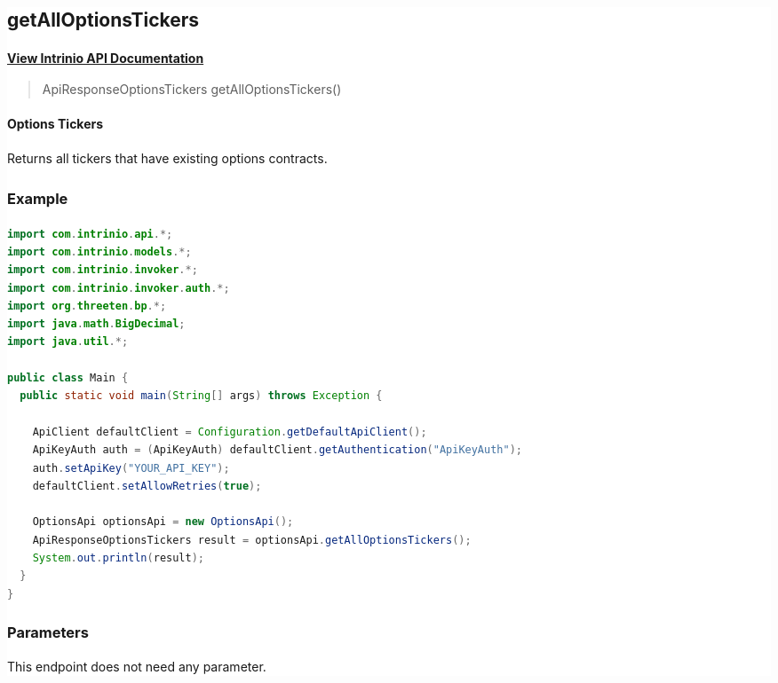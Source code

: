 

[//]: # (START_OPERATION)

[//]: # (CLASS:OptionsApi)

[//]: # (METHOD:getAllOptionsTickers)

[//]: # (RETURN_TYPE:ApiResponseOptionsTickers)

[//]: # (RETURN_TYPE_KIND:object)

[//]: # (RETURN_TYPE_DOC:ApiResponseOptionsTickers.md)

[//]: # (OPERATION:getAllOptionsTickers_v2)

[//]: # (ENDPOINT:/options/tickers)

[//]: # (DOCUMENT_LINK:OptionsApi.md#getAllOptionsTickers)

<a name="getAllOptionsTickers"></a>
## **getAllOptionsTickers**

[**View Intrinio API Documentation**](https://docs.intrinio.com/documentation/java/getAllOptionsTickers_v2)

[//]: # (START_OVERVIEW)

> ApiResponseOptionsTickers getAllOptionsTickers()

#### Options Tickers


Returns all tickers that have existing options contracts.

[//]: # (END_OVERVIEW)

### Example

[//]: # (START_CODE_EXAMPLE)

```java
import com.intrinio.api.*;
import com.intrinio.models.*;
import com.intrinio.invoker.*;
import com.intrinio.invoker.auth.*;
import org.threeten.bp.*;
import java.math.BigDecimal;
import java.util.*;

public class Main {
  public static void main(String[] args) throws Exception {

    ApiClient defaultClient = Configuration.getDefaultApiClient();
    ApiKeyAuth auth = (ApiKeyAuth) defaultClient.getAuthentication("ApiKeyAuth");
    auth.setApiKey("YOUR_API_KEY");
    defaultClient.setAllowRetries(true);

    OptionsApi optionsApi = new OptionsApi();
    ApiResponseOptionsTickers result = optionsApi.getAllOptionsTickers();
    System.out.println(result);
  }
}
```

[//]: # (END_CODE_EXAMPLE)

### Parameters

[//]: # (START_PARAMETERS)

This endpoint does not need any parameter.
<br/>


[//]: # (END_PARAMETERS)
[//]: # (END_OPERATION)
[//]: # (METHOD:getOptionExpirationsRealtime)
[//]: # (RETURN_TYPE:ApiResponseOptionsExpirations)
[//]: # (RETURN_TYPE_DOC:ApiResponseOptionsExpirations.md)
[//]: # (OPERATION:getOptionExpirationsRealtime_v2)
[//]: # (ENDPOINT:/options/expirations/{symbol}/realtime)
[//]: # (DOCUMENT_LINK:OptionsApi.md#getOptionExpirationsRealtime)
[//]: # (END_PARAMETERS)
[//]: # (END_OPERATION)
[//]: # (METHOD:getOptionStrikesRealtime)
[//]: # (RETURN_TYPE:ApiResponseOptionsChainRealtime)
[//]: # (RETURN_TYPE_DOC:ApiResponseOptionsChainRealtime.md)
[//]: # (OPERATION:getOptionStrikesRealtime_v2)
[//]: # (ENDPOINT:/options/strikes/{symbol}/{strike}/realtime)
[//]: # (DOCUMENT_LINK:OptionsApi.md#getOptionStrikesRealtime)
[//]: # (END_PARAMETERS)
[//]: # (END_OPERATION)
[//]: # (METHOD:getOptions)
[//]: # (RETURN_TYPE:ApiResponseOptions)
[//]: # (RETURN_TYPE_DOC:ApiResponseOptions.md)
[//]: # (OPERATION:getOptions_v2)
[//]: # (ENDPOINT:/options/{symbol})
[//]: # (DOCUMENT_LINK:OptionsApi.md#getOptions)
[//]: # (END_PARAMETERS)
[//]: # (END_OPERATION)
[//]: # (METHOD:getOptionsBySymbolRealtime)
[//]: # (RETURN_TYPE:ApiResponseOptionsRealtime)
[//]: # (RETURN_TYPE_DOC:ApiResponseOptionsRealtime.md)
[//]: # (OPERATION:getOptionsBySymbolRealtime_v2)
[//]: # (ENDPOINT:/options/{symbol}/realtime)
[//]: # (DOCUMENT_LINK:OptionsApi.md#getOptionsBySymbolRealtime)
[//]: # (END_PARAMETERS)
[//]: # (END_OPERATION)
[//]: # (METHOD:getOptionsChain)
[//]: # (RETURN_TYPE:ApiResponseOptionsChain)
[//]: # (RETURN_TYPE_DOC:ApiResponseOptionsChain.md)
[//]: # (OPERATION:getOptionsChain_v2)
[//]: # (ENDPOINT:/options/chain/{symbol}/{expiration})
[//]: # (DOCUMENT_LINK:OptionsApi.md#getOptionsChain)
[//]: # (END_PARAMETERS)
[//]: # (END_OPERATION)
[//]: # (METHOD:getOptionsChainEod)
[//]: # (RETURN_TYPE:ApiResponseOptionsChainEod)
[//]: # (RETURN_TYPE_DOC:ApiResponseOptionsChainEod.md)
[//]: # (OPERATION:getOptionsChainEod_v2)
[//]: # (ENDPOINT:/options/chain/{symbol}/{expiration}/eod)
[//]: # (DOCUMENT_LINK:OptionsApi.md#getOptionsChainEod)
[//]: # (END_PARAMETERS)
[//]: # (END_OPERATION)
[//]: # (METHOD:getOptionsChainRealtime)
[//]: # (RETURN_TYPE:ApiResponseOptionsChainRealtime)
[//]: # (RETURN_TYPE_DOC:ApiResponseOptionsChainRealtime.md)
[//]: # (OPERATION:getOptionsChainRealtime_v2)
[//]: # (ENDPOINT:/options/chain/{symbol}/{expiration}/realtime)
[//]: # (DOCUMENT_LINK:OptionsApi.md#getOptionsChainRealtime)
[//]: # (END_PARAMETERS)
[//]: # (END_OPERATION)
[//]: # (METHOD:getOptionsExpirations)
[//]: # (RETURN_TYPE:ApiResponseOptionsExpirations)
[//]: # (RETURN_TYPE_DOC:ApiResponseOptionsExpirations.md)
[//]: # (OPERATION:getOptionsExpirations_v2)
[//]: # (ENDPOINT:/options/expirations/{symbol})
[//]: # (DOCUMENT_LINK:OptionsApi.md#getOptionsExpirations)
[//]: # (END_PARAMETERS)
[//]: # (END_OPERATION)
[//]: # (METHOD:getOptionsExpirationsEod)
[//]: # (RETURN_TYPE:ApiResponseOptionsExpirations)
[//]: # (RETURN_TYPE_DOC:ApiResponseOptionsExpirations.md)
[//]: # (OPERATION:getOptionsExpirationsEod_v2)
[//]: # (ENDPOINT:/options/expirations/{symbol}/eod)
[//]: # (DOCUMENT_LINK:OptionsApi.md#getOptionsExpirationsEod)
[//]: # (END_PARAMETERS)
[//]: # (END_OPERATION)
[//]: # (METHOD:getOptionsIntervalByContract)
[//]: # (RETURN_TYPE:OptionIntervalsResult)
[//]: # (RETURN_TYPE_DOC:OptionIntervalsResult.md)
[//]: # (OPERATION:getOptionsIntervalByContract_v2)
[//]: # (ENDPOINT:/options/interval/{identifier})
[//]: # (DOCUMENT_LINK:OptionsApi.md#getOptionsIntervalByContract)
[//]: # (END_PARAMETERS)
[//]: # (END_OPERATION)
[//]: # (METHOD:getOptionsIntervalMovers)
[//]: # (RETURN_TYPE:OptionIntervalsMoversResult)
[//]: # (RETURN_TYPE_DOC:OptionIntervalsMoversResult.md)
[//]: # (OPERATION:getOptionsIntervalMovers_v2)
[//]: # (ENDPOINT:/options/interval/movers)
[//]: # (DOCUMENT_LINK:OptionsApi.md#getOptionsIntervalMovers)
[//]: # (END_PARAMETERS)
[//]: # (END_OPERATION)
[//]: # (METHOD:getOptionsIntervalMoversChange)
[//]: # (RETURN_TYPE:OptionIntervalsMoversResult)
[//]: # (RETURN_TYPE_DOC:OptionIntervalsMoversResult.md)
[//]: # (OPERATION:getOptionsIntervalMoversChange_v2)
[//]: # (ENDPOINT:/options/interval/movers/change)
[//]: # (DOCUMENT_LINK:OptionsApi.md#getOptionsIntervalMoversChange)
[//]: # (END_PARAMETERS)
[//]: # (END_OPERATION)
[//]: # (METHOD:getOptionsIntervalMoversVolume)
[//]: # (RETURN_TYPE:OptionIntervalsMoversResult)
[//]: # (RETURN_TYPE_DOC:OptionIntervalsMoversResult.md)
[//]: # (OPERATION:getOptionsIntervalMoversVolume_v2)
[//]: # (ENDPOINT:/options/interval/movers/volume)
[//]: # (DOCUMENT_LINK:OptionsApi.md#getOptionsIntervalMoversVolume)
[//]: # (END_PARAMETERS)
[//]: # (END_OPERATION)
[//]: # (METHOD:getOptionsPrices)
[//]: # (RETURN_TYPE:ApiResponseOptionPrices)
[//]: # (RETURN_TYPE_DOC:ApiResponseOptionPrices.md)
[//]: # (OPERATION:getOptionsPrices_v2)
[//]: # (ENDPOINT:/options/prices/{identifier})
[//]: # (DOCUMENT_LINK:OptionsApi.md#getOptionsPrices)
[//]: # (END_PARAMETERS)
[//]: # (END_OPERATION)
[//]: # (METHOD:getOptionsPricesBatchRealtime)
[//]: # (RETURN_TYPE:ApiResponseOptionsPricesBatchRealtime)
[//]: # (RETURN_TYPE_DOC:ApiResponseOptionsPricesBatchRealtime.md)
[//]: # (OPERATION:getOptionsPricesBatchRealtime_v2)
[//]: # (ENDPOINT:/options/prices/realtime/batch)
[//]: # (DOCUMENT_LINK:OptionsApi.md#getOptionsPricesBatchRealtime)
[//]: # (END_PARAMETERS)
[//]: # (END_OPERATION)
[//]: # (METHOD:getOptionsPricesEod)
[//]: # (RETURN_TYPE:ApiResponseOptionsPricesEod)
[//]: # (RETURN_TYPE_DOC:ApiResponseOptionsPricesEod.md)
[//]: # (OPERATION:getOptionsPricesEod_v2)
[//]: # (ENDPOINT:/options/prices/{identifier}/eod)
[//]: # (DOCUMENT_LINK:OptionsApi.md#getOptionsPricesEod)
[//]: # (END_PARAMETERS)
[//]: # (END_OPERATION)
[//]: # (METHOD:getOptionsPricesRealtime)
[//]: # (RETURN_TYPE:ApiResponseOptionsPriceRealtime)
[//]: # (RETURN_TYPE_DOC:ApiResponseOptionsPriceRealtime.md)
[//]: # (OPERATION:getOptionsPricesRealtime_v2)
[//]: # (ENDPOINT:/options/prices/{identifier}/realtime)
[//]: # (DOCUMENT_LINK:OptionsApi.md#getOptionsPricesRealtime)
[//]: # (END_PARAMETERS)
[//]: # (END_OPERATION)
[//]: # (METHOD:getOptionsSnapshots)
[//]: # (RETURN_TYPE:OptionSnapshotsResult)
[//]: # (RETURN_TYPE_DOC:OptionSnapshotsResult.md)
[//]: # (OPERATION:getOptionsSnapshots_v2)
[//]: # (ENDPOINT:/options/snapshots)
[//]: # (DOCUMENT_LINK:OptionsApi.md#getOptionsSnapshots)
[//]: # (END_PARAMETERS)
[//]: # (END_OPERATION)
[//]: # (METHOD:getOptionsStatsRealtime)
[//]: # (RETURN_TYPE:ApiResponseOptionsStatsRealtime)
[//]: # (RETURN_TYPE_DOC:ApiResponseOptionsStatsRealtime.md)
[//]: # (OPERATION:getOptionsStatsRealtime_v2)
[//]: # (ENDPOINT:/options/prices/{identifier}/realtime/stats)
[//]: # (DOCUMENT_LINK:OptionsApi.md#getOptionsStatsRealtime)
[//]: # (END_PARAMETERS)
[//]: # (END_OPERATION)
[//]: # (METHOD:getUnusualActivity)
[//]: # (RETURN_TYPE:ApiResponseOptionsUnusualActivity)
[//]: # (RETURN_TYPE_DOC:ApiResponseOptionsUnusualActivity.md)
[//]: # (OPERATION:getUnusualActivity_v2)
[//]: # (ENDPOINT:/options/unusual_activity/{symbol})
[//]: # (DOCUMENT_LINK:OptionsApi.md#getUnusualActivity)
[//]: # (END_PARAMETERS)
[//]: # (END_OPERATION)
[//]: # (METHOD:getUnusualActivityIntraday)
[//]: # (RETURN_TYPE:ApiResponseOptionsUnusualActivity)
[//]: # (RETURN_TYPE_DOC:ApiResponseOptionsUnusualActivity.md)
[//]: # (OPERATION:getUnusualActivityIntraday_v2)
[//]: # (ENDPOINT:/options/unusual_activity/{symbol}/intraday)
[//]: # (DOCUMENT_LINK:OptionsApi.md#getUnusualActivityIntraday)
[//]: # (END_PARAMETERS)
[//]: # (END_OPERATION)
[//]: # (METHOD:getUnusualActivityUniversal)
[//]: # (RETURN_TYPE:ApiResponseOptionsUnusualActivity)
[//]: # (RETURN_TYPE_DOC:ApiResponseOptionsUnusualActivity.md)
[//]: # (OPERATION:getUnusualActivityUniversal_v2)
[//]: # (ENDPOINT:/options/unusual_activity)
[//]: # (DOCUMENT_LINK:OptionsApi.md#getUnusualActivityUniversal)
[//]: # (END_PARAMETERS)
[//]: # (END_OPERATION)
[//]: # (METHOD:getUnusualActivityUniversalIntraday)
[//]: # (RETURN_TYPE:ApiResponseOptionsUnusualActivity)
[//]: # (RETURN_TYPE_DOC:ApiResponseOptionsUnusualActivity.md)
[//]: # (OPERATION:getUnusualActivityUniversalIntraday_v2)
[//]: # (ENDPOINT:/options/unusual_activity/intraday)
[//]: # (DOCUMENT_LINK:OptionsApi.md#getUnusualActivityUniversalIntraday)
[//]: # (END_PARAMETERS)
[//]: # (END_OPERATION)